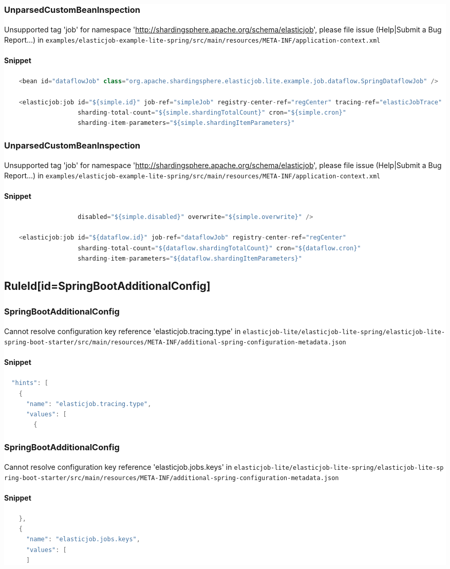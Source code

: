 ### UnparsedCustomBeanInspection
Unsupported tag 'job' for namespace 'http://shardingsphere.apache.org/schema/elasticjob', please file issue (Help\|Submit a Bug Report...)
in `examples/elasticjob-example-lite-spring/src/main/resources/META-INF/application-context.xml`
#### Snippet
```java
    <bean id="dataflowJob" class="org.apache.shardingsphere.elasticjob.lite.example.job.dataflow.SpringDataflowJob" />

    <elasticjob:job id="${simple.id}" job-ref="simpleJob" registry-center-ref="regCenter" tracing-ref="elasticJobTrace"
                    sharding-total-count="${simple.shardingTotalCount}" cron="${simple.cron}"
                    sharding-item-parameters="${simple.shardingItemParameters}"
```

### UnparsedCustomBeanInspection
Unsupported tag 'job' for namespace 'http://shardingsphere.apache.org/schema/elasticjob', please file issue (Help\|Submit a Bug Report...)
in `examples/elasticjob-example-lite-spring/src/main/resources/META-INF/application-context.xml`
#### Snippet
```java
                    disabled="${simple.disabled}" overwrite="${simple.overwrite}" />

    <elasticjob:job id="${dataflow.id}" job-ref="dataflowJob" registry-center-ref="regCenter"
                    sharding-total-count="${dataflow.shardingTotalCount}" cron="${dataflow.cron}"
                    sharding-item-parameters="${dataflow.shardingItemParameters}"
```

## RuleId[id=SpringBootAdditionalConfig]
### SpringBootAdditionalConfig
Cannot resolve configuration key reference 'elasticjob.tracing.type'
in `elasticjob-lite/elasticjob-lite-spring/elasticjob-lite-spring-boot-starter/src/main/resources/META-INF/additional-spring-configuration-metadata.json`
#### Snippet
```java
  "hints": [
    {
      "name": "elasticjob.tracing.type",
      "values": [
        {
```

### SpringBootAdditionalConfig
Cannot resolve configuration key reference 'elasticjob.jobs.keys'
in `elasticjob-lite/elasticjob-lite-spring/elasticjob-lite-spring-boot-starter/src/main/resources/META-INF/additional-spring-configuration-metadata.json`
#### Snippet
```java
    },
    {
      "name": "elasticjob.jobs.keys",
      "values": [
      ]
```
